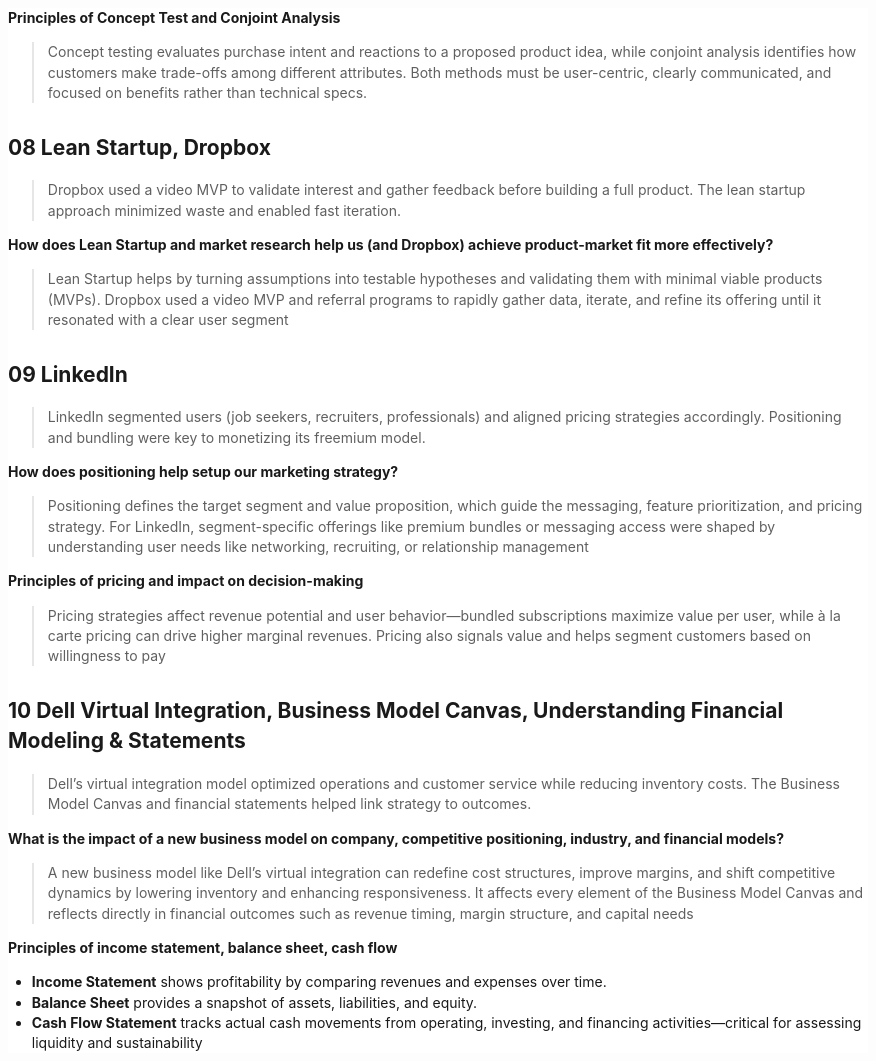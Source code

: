 **Principles of Concept Test and Conjoint Analysis**

> Concept testing evaluates purchase intent and reactions to a proposed product idea, while conjoint analysis identifies how customers make trade-offs among different attributes. Both methods must be user-centric, clearly communicated, and focused on benefits rather than technical specs.

## 08 Lean Startup, Dropbox

> Dropbox used a video MVP to validate interest and gather feedback before building a full product. The lean startup approach minimized waste and enabled fast iteration.

**How does Lean Startup and market research help us (and Dropbox) achieve product-market fit more effectively?**

> Lean Startup helps by turning assumptions into testable hypotheses and validating them with minimal viable products (MVPs). Dropbox used a video MVP and referral programs to rapidly gather data, iterate, and refine its offering until it resonated with a clear user segment

## 09 LinkedIn

> LinkedIn segmented users (job seekers, recruiters, professionals) and aligned pricing strategies accordingly. Positioning and bundling were key to monetizing its freemium model.

**How does positioning help setup our marketing strategy?**

> Positioning defines the target segment and value proposition, which guide the messaging, feature prioritization, and pricing strategy. For LinkedIn, segment-specific offerings like premium bundles or messaging access were shaped by understanding user needs like networking, recruiting, or relationship management

**Principles of pricing and impact on decision-making**

> Pricing strategies affect revenue potential and user behavior—bundled subscriptions maximize value per user, while à la carte pricing can drive higher marginal revenues. Pricing also signals value and helps segment customers based on willingness to pay

## 10 Dell Virtual Integration, Business Model Canvas, Understanding Financial Modeling & Statements

> Dell’s virtual integration model optimized operations and customer service while reducing inventory costs. The Business Model Canvas and financial statements helped link strategy to outcomes.

**What is the impact of a new business model on company, competitive positioning, industry, and financial models?**

> A new business model like Dell’s virtual integration can redefine cost structures, improve margins, and shift competitive dynamics by lowering inventory and enhancing responsiveness. It affects every element of the Business Model Canvas and reflects directly in financial outcomes such as revenue timing, margin structure, and capital needs

**Principles of income statement, balance sheet, cash flow**

- **Income Statement** shows profitability by comparing revenues and expenses over time.
- **Balance Sheet** provides a snapshot of assets, liabilities, and equity.
- **Cash Flow Statement** tracks actual cash movements from operating, investing, and financing activities—critical for assessing liquidity and sustainability
